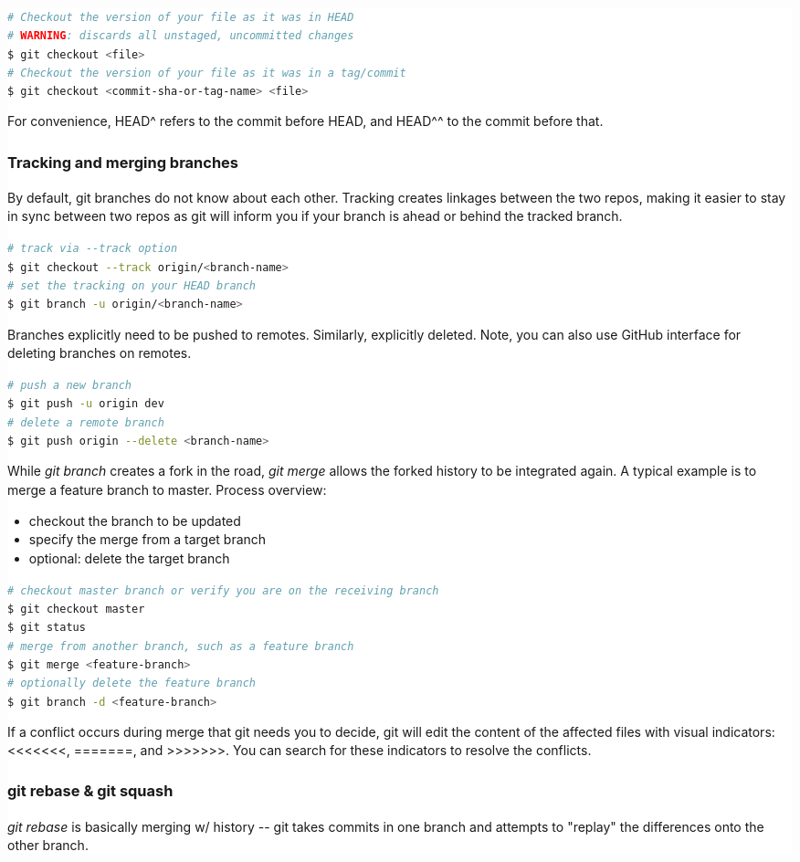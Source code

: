 ```sh
# Checkout the version of your file as it was in HEAD
# WARNING: discards all unstaged, uncommitted changes
$ git checkout <file>
# Checkout the version of your file as it was in a tag/commit
$ git checkout <commit-sha-or-tag-name> <file>
```

For convenience, HEAD^ refers to the commit before HEAD, and HEAD^^ to the commit
before that.

### Tracking and merging branches
By default, git branches do not know about each other. Tracking creates linkages
between the two repos, making it easier to stay in sync between two repos as git
will inform you if your branch is ahead or behind the tracked branch.

```sh
# track via --track option
$ git checkout --track origin/<branch-name>
# set the tracking on your HEAD branch
$ git branch -u origin/<branch-name>
```

Branches explicitly need to be pushed to remotes. Similarly, explicitly deleted.
Note, you can also use GitHub interface for deleting branches on remotes.

```sh
# push a new branch
$ git push -u origin dev
# delete a remote branch
$ git push origin --delete <branch-name>
```

While _git branch_ creates a fork in the road, _git merge_ allows the forked
history to be integrated again. A typical example is to merge a feature branch
to master. Process overview:
- checkout the branch to be updated
- specify the merge from a target branch
- optional: delete the target branch

```sh
# checkout master branch or verify you are on the receiving branch
$ git checkout master
$ git status
# merge from another branch, such as a feature branch
$ git merge <feature-branch>
# optionally delete the feature branch
$ git branch -d <feature-branch>
```

If a conflict occurs during merge that git needs you to decide, git will edit
the content of the affected files with visual indicators: <<<<<<<, =======, and
\>>>>>>>. You can search for these indicators to resolve the conflicts.

### git rebase & git squash
_git rebase_ is basically merging w/ history -- git takes commits in one branch
and attempts to "replay" the differences onto the other branch.
